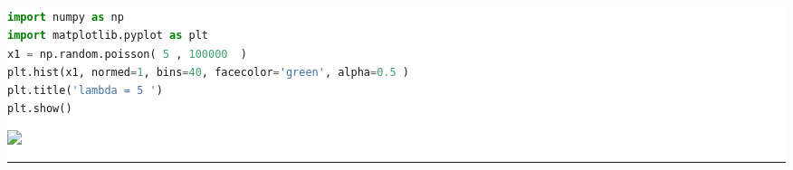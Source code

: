 
```python
import numpy as np
import matplotlib.pyplot as plt
x1 = np.random.poisson( 5 , 100000  )  
plt.hist(x1, normed=1, bins=40, facecolor='green', alpha=0.5 )
plt.title('lambda = 5 ')
plt.show()
```

![](../imgs/TU_probability_poisson_dist_graph.png)


-----

 [1]: ../imgs/TU_probability_deduction_02.png





